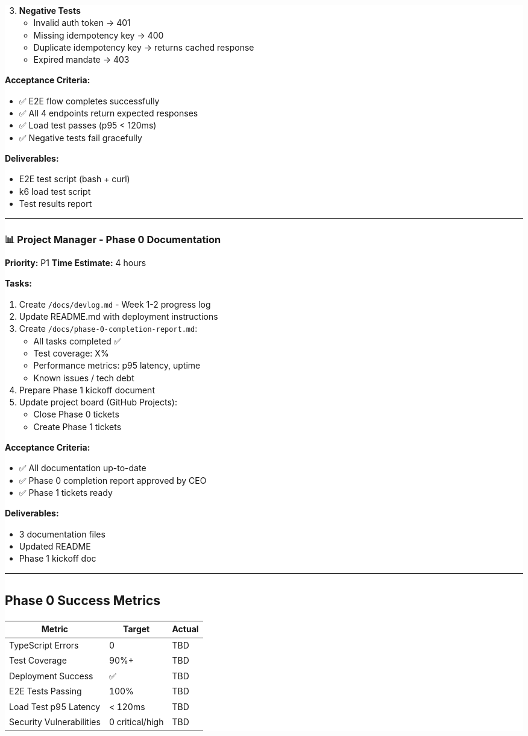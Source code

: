 3. **Negative Tests**
   - Invalid auth token → 401
   - Missing idempotency key → 400
   - Duplicate idempotency key → returns cached response
   - Expired mandate → 403

**Acceptance Criteria:**
- ✅ E2E flow completes successfully
- ✅ All 4 endpoints return expected responses
- ✅ Load test passes (p95 < 120ms)
- ✅ Negative tests fail gracefully

**Deliverables:**
- E2E test script (bash + curl)
- k6 load test script
- Test results report

---

### 📊 **Project Manager** - Phase 0 Documentation
**Priority:** P1
**Time Estimate:** 4 hours

**Tasks:**
1. Create `/docs/devlog.md` - Week 1-2 progress log
2. Update README.md with deployment instructions
3. Create `/docs/phase-0-completion-report.md`:
   - All tasks completed ✅
   - Test coverage: X%
   - Performance metrics: p95 latency, uptime
   - Known issues / tech debt
4. Prepare Phase 1 kickoff document
5. Update project board (GitHub Projects):
   - Close Phase 0 tickets
   - Create Phase 1 tickets

**Acceptance Criteria:**
- ✅ All documentation up-to-date
- ✅ Phase 0 completion report approved by CEO
- ✅ Phase 1 tickets ready

**Deliverables:**
- 3 documentation files
- Updated README
- Phase 1 kickoff doc

---

## Phase 0 Success Metrics

| Metric | Target | Actual |
|--------|--------|--------|
| TypeScript Errors | 0 | TBD |
| Test Coverage | 90%+ | TBD |
| Deployment Success | ✅ | TBD |
| E2E Tests Passing | 100% | TBD |
| Load Test p95 Latency | < 120ms | TBD |
| Security Vulnerabilities | 0 critical/high | TBD |
